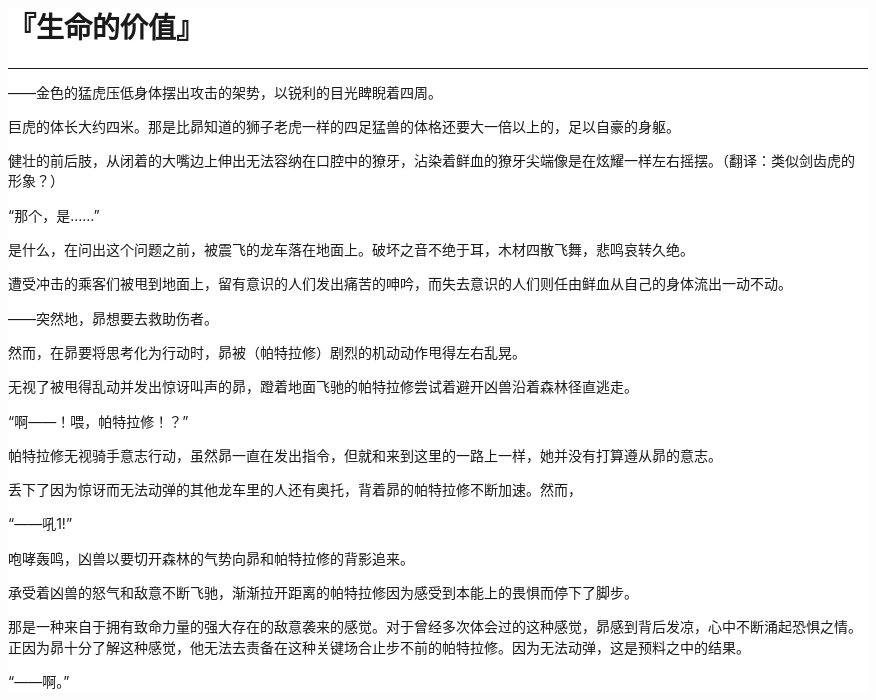 # 『生命的价值』

------



——金色的猛虎压低身体摆出攻击的架势，以锐利的目光睥睨着四周。



巨虎的体长大约四米。那是比昴知道的狮子老虎一样的四足猛兽的体格还要大一倍以上的，足以自豪的身躯。



健壮的前后肢，从闭着的大嘴边上伸出无法容纳在口腔中的獠牙，沾染着鲜血的獠牙尖端像是在炫耀一样左右摇摆。（翻译：类似剑齿虎的形象？）



“那个，是……”



是什么，在问出这个问题之前，被震飞的龙车落在地面上。破坏之音不绝于耳，木材四散飞舞，悲鸣哀转久绝。



遭受冲击的乘客们被甩到地面上，留有意识的人们发出痛苦的呻吟，而失去意识的人们则任由鲜血从自己的身体流出一动不动。



——突然地，昴想要去救助伤者。



然而，在昴要将思考化为行动时，昴被（帕特拉修）剧烈的机动动作甩得左右乱晃。



无视了被甩得乱动并发出惊讶叫声的昴，蹬着地面飞驰的帕特拉修尝试着避开凶兽沿着森林径直逃走。



“啊——！喂，帕特拉修！？”



帕特拉修无视骑手意志行动，虽然昴一直在发出指令，但就和来到这里的一路上一样，她并没有打算遵从昴的意志。



丢下了因为惊讶而无法动弹的其他龙车里的人还有奥托，背着昴的帕特拉修不断加速。然而，



“——吼1!”



咆哮轰鸣，凶兽以要切开森林的气势向昴和帕特拉修的背影追来。



承受着凶兽的怒气和敌意不断飞驰，渐渐拉开距离的帕特拉修因为感受到本能上的畏惧而停下了脚步。



那是一种来自于拥有致命力量的强大存在的敌意袭来的感觉。对于曾经多次体会过的这种感觉，昴感到背后发凉，心中不断涌起恐惧之情。正因为昴十分了解这种感觉，他无法去责备在这种关键场合止步不前的帕特拉修。因为无法动弹，这是预料之中的结果。



“——啊。”
